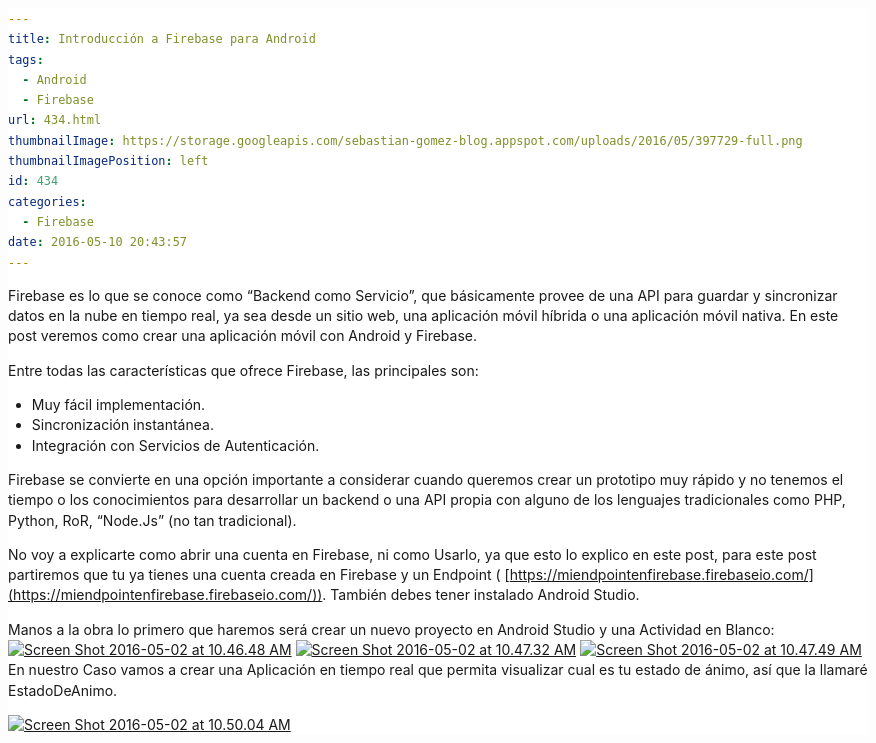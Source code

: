 ```yaml
---
title: Introducción a Firebase para Android
tags:
  - Android
  - Firebase
url: 434.html
thumbnailImage: https://storage.googleapis.com/sebastian-gomez-blog.appspot.com/uploads/2016/05/397729-full.png
thumbnailImagePosition: left
id: 434
categories:
  - Firebase
date: 2016-05-10 20:43:57
---
```


Firebase es lo que se conoce como “Backend como Servicio”, que básicamente provee de una API para guardar y sincronizar datos en la nube en tiempo real, ya sea desde un sitio web, una aplicación móvil híbrida o una aplicación móvil nativa. 
En este post veremos como crear una aplicación móvil con Android y Firebase.


Entre todas las características que ofrece Firebase, las principales son:

*   Muy fácil implementación.
*   Sincronización instantánea.
*   Integración con Servicios de Autenticación.

Firebase se convierte en una opción importante a considerar cuando queremos crear un prototipo muy rápido y no tenemos el tiempo o los conocimientos para desarrollar un backend o una API propia con alguno de los lenguajes tradicionales como PHP, Python, RoR, “Node.Js” (no tan tradicional).

No voy a explicarte como abrir una cuenta en Firebase, ni como Usarlo, ya que esto lo explico en este post, para este post partiremos que tu ya tienes una cuenta creada en Firebase y un Endpoint ( [https://miendpointenfirebase.firebaseio.com/](https://miendpointenfirebase.firebaseio.com/)). También debes tener instalado Android Studio.

Manos a la obra lo primero que haremos será crear un nuevo proyecto en Android Studio y una Actividad en Blanco:[![Screen Shot 2016-05-02 at 10.46.48 AM](https://storage.googleapis.com/sebastian-gomez-blog.appspot.com/uploads/2016/05/Screen-Shot-2016-05-02-at-10.46.48-AM-276x300.png)](https://storage.googleapis.com/sebastian-gomez-blog.appspot.com/uploads/2016/05/Screen-Shot-2016-05-02-at-10.46.48-AM.png) [![Screen Shot 2016-05-02 at 10.47.32 AM](https://storage.googleapis.com/sebastian-gomez-blog.appspot.com/uploads/2016/05/Screen-Shot-2016-05-02-at-10.47.32-AM-1024x557.png)](https://storage.googleapis.com/sebastian-gomez-blog.appspot.com/uploads/2016/05/Screen-Shot-2016-05-02-at-10.47.32-AM.png) [![Screen Shot 2016-05-02 at 10.47.49 AM](https://storage.googleapis.com/sebastian-gomez-blog.appspot.com/uploads/2016/05/Screen-Shot-2016-05-02-at-10.47.49-AM-300x288.png)](https://storage.googleapis.com/sebastian-gomez-blog.appspot.com/uploads/2016/05/Screen-Shot-2016-05-02-at-10.47.49-AM.png) En nuestro Caso vamos a crear una Aplicación en tiempo real que permita visualizar cual es tu estado de ánimo, así que la llamaré EstadoDeAnimo.

[![Screen Shot 2016-05-02 at 10.50.04 AM](https://storage.googleapis.com/sebastian-gomez-blog.appspot.com/uploads/2016/05/Screen-Shot-2016-05-02-at-10.50.04-AM-1024x769.png)](https://storage.googleapis.com/sebastian-gomez-blog.appspot.com/uploads/2016/05/Screen-Shot-2016-05-02-at-10.50.04-AM.png)
